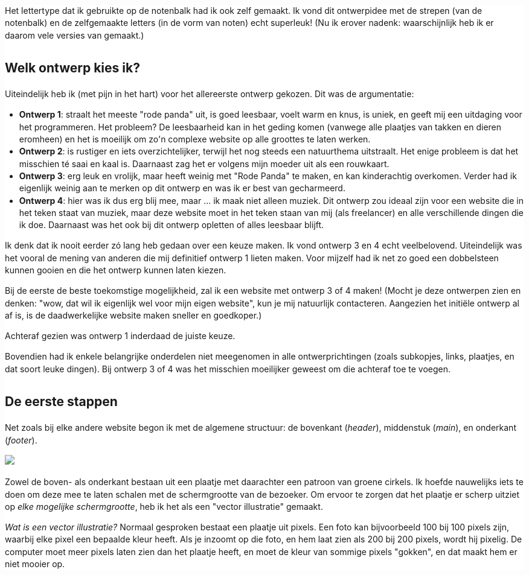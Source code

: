 Het lettertype dat ik gebruikte op de notenbalk had ik ook zelf gemaakt. Ik vond dit ontwerpidee met de strepen (van de notenbalk) en de zelfgemaakte letters (in de vorm van noten) echt superleuk! (Nu ik erover nadenk: waarschijnlijk heb ik er daarom vele versies van gemaakt.)

## Welk ontwerp kies ik?

Uiteindelijk heb ik (met pijn in het hart) voor het allereerste ontwerp gekozen. Dit was de argumentatie:

  * **Ontwerp 1**: straalt het meeste "rode panda" uit, is goed leesbaar, voelt warm en knus, is uniek, en geeft mij een uitdaging voor het programmeren. Het probleem? De leesbaarheid kan in het geding komen (vanwege alle plaatjes van takken en dieren eromheen) en het is moeilijk om zo'n complexe website op alle groottes te laten werken.
  * **Ontwerp 2**: is rustiger en iets overzichtelijker, terwijl het nog steeds een natuurthema uitstraalt. Het enige probleem is dat het misschien té saai en kaal is. Daarnaast zag het er volgens mijn moeder uit als een rouwkaart.
  * **Ontwerp 3**: erg leuk en vrolijk, maar heeft weinig met "Rode Panda" te maken, en kan kinderachtig overkomen. Verder had ik eigenlijk weinig aan te merken op dit ontwerp en was ik er best van gecharmeerd.
  * **Ontwerp 4**: hier was ik dus erg blij mee, maar ... ik maak niet alleen muziek. Dit ontwerp zou ideaal zijn voor een website die in het teken staat van muziek, maar deze website moet in het teken staan van mij (als freelancer) en alle verschillende dingen die ik doe. Daarnaast was het ook bij dit ontwerp opletten of alles leesbaar blijft.

Ik denk dat ik nooit eerder zó lang heb gedaan over een keuze maken. Ik vond ontwerp 3 en 4 echt veelbelovend. Uiteindelijk was het vooral de mening van anderen die mij definitief ontwerp 1 lieten maken. Voor mijzelf had ik net zo goed een dobbelsteen kunnen gooien en die het ontwerp kunnen laten kiezen.

Bij de eerste de beste toekomstige mogelijkheid, zal ik een website met ontwerp 3 of 4 maken! (Mocht je deze ontwerpen zien en denken: "wow, dat wil ik eigenlijk wel voor mijn eigen website", kun je mij natuurlijk contacteren. Aangezien het initiële ontwerp al af is, is de daadwerkelijke website maken sneller en goedkoper.)

Achteraf gezien was ontwerp 1 inderdaad de juiste keuze.

Bovendien had ik enkele belangrijke onderdelen niet meegenomen in alle ontwerprichtingen (zoals subkopjes, links, plaatjes, en dat soort leuke dingen). Bij ontwerp 3 of 4 was het misschien moeilijker geweest om die achteraf toe te voegen.

## De eerste stappen

Net zoals bij elke andere website begon ik met de algemene structuur: de bovenkant (_header_), middenstuk (_main_), en onderkant (_footer_).

![](/uploads/2021/09/rode_panda_plaatje_1_edited_result.webp)

Zowel de boven- als onderkant bestaan uit een plaatje met daarachter een patroon van groene cirkels. Ik hoefde nauwelijks iets te doen om deze mee te laten schalen met de schermgrootte van de bezoeker. Om ervoor te zorgen dat het plaatje er scherp uitziet op _elke mogelijke schermgrootte_, heb ik het als een "vector illustratie" gemaakt.

_Wat is een vector illustratie?_ Normaal gesproken bestaat een plaatje uit pixels. Een foto kan bijvoorbeeld 100 bij 100 pixels zijn, waarbij elke pixel een bepaalde kleur heeft. Als je inzoomt op die foto, en hem laat zien als 200 bij 200 pixels, wordt hij pixelig. De computer moet meer pixels laten zien dan het plaatje heeft, en moet de kleur van sommige pixels "gokken", en dat maakt hem er niet mooier op.
